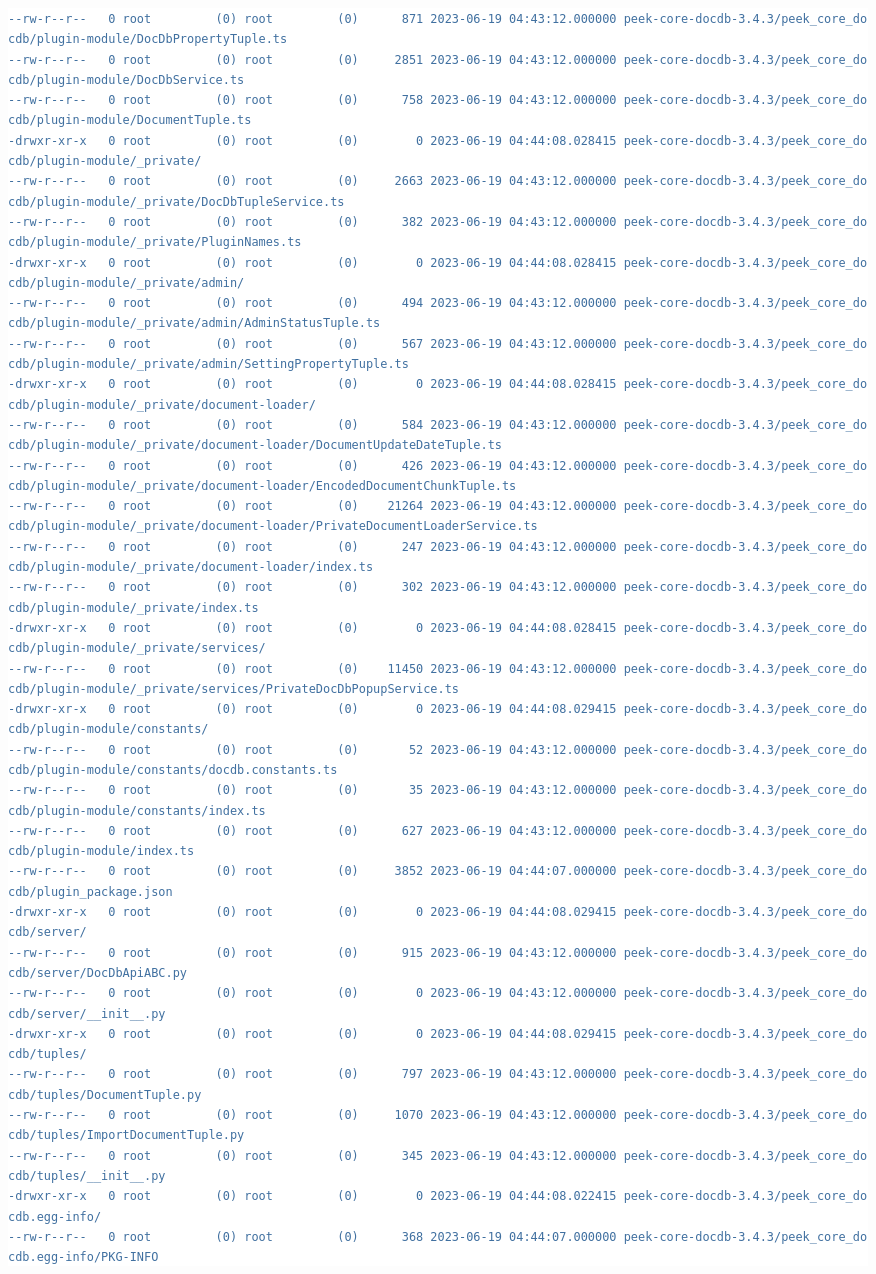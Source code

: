 ```diff
--rw-r--r--   0 root         (0) root         (0)      871 2023-06-19 04:43:12.000000 peek-core-docdb-3.4.3/peek_core_docdb/plugin-module/DocDbPropertyTuple.ts
--rw-r--r--   0 root         (0) root         (0)     2851 2023-06-19 04:43:12.000000 peek-core-docdb-3.4.3/peek_core_docdb/plugin-module/DocDbService.ts
--rw-r--r--   0 root         (0) root         (0)      758 2023-06-19 04:43:12.000000 peek-core-docdb-3.4.3/peek_core_docdb/plugin-module/DocumentTuple.ts
-drwxr-xr-x   0 root         (0) root         (0)        0 2023-06-19 04:44:08.028415 peek-core-docdb-3.4.3/peek_core_docdb/plugin-module/_private/
--rw-r--r--   0 root         (0) root         (0)     2663 2023-06-19 04:43:12.000000 peek-core-docdb-3.4.3/peek_core_docdb/plugin-module/_private/DocDbTupleService.ts
--rw-r--r--   0 root         (0) root         (0)      382 2023-06-19 04:43:12.000000 peek-core-docdb-3.4.3/peek_core_docdb/plugin-module/_private/PluginNames.ts
-drwxr-xr-x   0 root         (0) root         (0)        0 2023-06-19 04:44:08.028415 peek-core-docdb-3.4.3/peek_core_docdb/plugin-module/_private/admin/
--rw-r--r--   0 root         (0) root         (0)      494 2023-06-19 04:43:12.000000 peek-core-docdb-3.4.3/peek_core_docdb/plugin-module/_private/admin/AdminStatusTuple.ts
--rw-r--r--   0 root         (0) root         (0)      567 2023-06-19 04:43:12.000000 peek-core-docdb-3.4.3/peek_core_docdb/plugin-module/_private/admin/SettingPropertyTuple.ts
-drwxr-xr-x   0 root         (0) root         (0)        0 2023-06-19 04:44:08.028415 peek-core-docdb-3.4.3/peek_core_docdb/plugin-module/_private/document-loader/
--rw-r--r--   0 root         (0) root         (0)      584 2023-06-19 04:43:12.000000 peek-core-docdb-3.4.3/peek_core_docdb/plugin-module/_private/document-loader/DocumentUpdateDateTuple.ts
--rw-r--r--   0 root         (0) root         (0)      426 2023-06-19 04:43:12.000000 peek-core-docdb-3.4.3/peek_core_docdb/plugin-module/_private/document-loader/EncodedDocumentChunkTuple.ts
--rw-r--r--   0 root         (0) root         (0)    21264 2023-06-19 04:43:12.000000 peek-core-docdb-3.4.3/peek_core_docdb/plugin-module/_private/document-loader/PrivateDocumentLoaderService.ts
--rw-r--r--   0 root         (0) root         (0)      247 2023-06-19 04:43:12.000000 peek-core-docdb-3.4.3/peek_core_docdb/plugin-module/_private/document-loader/index.ts
--rw-r--r--   0 root         (0) root         (0)      302 2023-06-19 04:43:12.000000 peek-core-docdb-3.4.3/peek_core_docdb/plugin-module/_private/index.ts
-drwxr-xr-x   0 root         (0) root         (0)        0 2023-06-19 04:44:08.028415 peek-core-docdb-3.4.3/peek_core_docdb/plugin-module/_private/services/
--rw-r--r--   0 root         (0) root         (0)    11450 2023-06-19 04:43:12.000000 peek-core-docdb-3.4.3/peek_core_docdb/plugin-module/_private/services/PrivateDocDbPopupService.ts
-drwxr-xr-x   0 root         (0) root         (0)        0 2023-06-19 04:44:08.029415 peek-core-docdb-3.4.3/peek_core_docdb/plugin-module/constants/
--rw-r--r--   0 root         (0) root         (0)       52 2023-06-19 04:43:12.000000 peek-core-docdb-3.4.3/peek_core_docdb/plugin-module/constants/docdb.constants.ts
--rw-r--r--   0 root         (0) root         (0)       35 2023-06-19 04:43:12.000000 peek-core-docdb-3.4.3/peek_core_docdb/plugin-module/constants/index.ts
--rw-r--r--   0 root         (0) root         (0)      627 2023-06-19 04:43:12.000000 peek-core-docdb-3.4.3/peek_core_docdb/plugin-module/index.ts
--rw-r--r--   0 root         (0) root         (0)     3852 2023-06-19 04:44:07.000000 peek-core-docdb-3.4.3/peek_core_docdb/plugin_package.json
-drwxr-xr-x   0 root         (0) root         (0)        0 2023-06-19 04:44:08.029415 peek-core-docdb-3.4.3/peek_core_docdb/server/
--rw-r--r--   0 root         (0) root         (0)      915 2023-06-19 04:43:12.000000 peek-core-docdb-3.4.3/peek_core_docdb/server/DocDbApiABC.py
--rw-r--r--   0 root         (0) root         (0)        0 2023-06-19 04:43:12.000000 peek-core-docdb-3.4.3/peek_core_docdb/server/__init__.py
-drwxr-xr-x   0 root         (0) root         (0)        0 2023-06-19 04:44:08.029415 peek-core-docdb-3.4.3/peek_core_docdb/tuples/
--rw-r--r--   0 root         (0) root         (0)      797 2023-06-19 04:43:12.000000 peek-core-docdb-3.4.3/peek_core_docdb/tuples/DocumentTuple.py
--rw-r--r--   0 root         (0) root         (0)     1070 2023-06-19 04:43:12.000000 peek-core-docdb-3.4.3/peek_core_docdb/tuples/ImportDocumentTuple.py
--rw-r--r--   0 root         (0) root         (0)      345 2023-06-19 04:43:12.000000 peek-core-docdb-3.4.3/peek_core_docdb/tuples/__init__.py
-drwxr-xr-x   0 root         (0) root         (0)        0 2023-06-19 04:44:08.022415 peek-core-docdb-3.4.3/peek_core_docdb.egg-info/
--rw-r--r--   0 root         (0) root         (0)      368 2023-06-19 04:44:07.000000 peek-core-docdb-3.4.3/peek_core_docdb.egg-info/PKG-INFO
```
